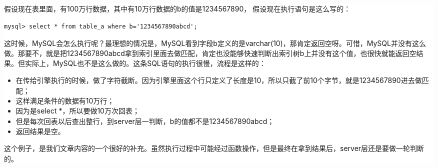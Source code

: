 假设现在表里面，有100万行数据，其中有10万行数据的b的值是1234567890， 假设现在执行语句是这么写的：

```mysql
mysql> select * from table_a where b='1234567890abcd';
```

这时候，MySQL会怎么执行呢？最理想的情况是，MySQL看到字段b定义的是varchar(10)，那肯定返回空呀。可惜，MySQL并没有这么做。那要不，就是把1234567890abcd拿到索引里面去做匹配，肯定也没能够快速判断出索引树b上并没有这个值，也很快就能返回空结果。但实际上，MySQL也不是这么做的。这条SQL语句的执行很慢，流程是这样的：

- 在传给引擎执行的时候，做了字符截断。因为引擎里面这个行只定义了长度是10，所以只截了前10个字节，就是1234567890进去做匹配；
- 这样满足条件的数据有10万行；
- 因为是select *，所以要做10万次回表；
- 但是每次回表以后查出整行，到server层一判断，b的值都不是1234567890abcd；
- 返回结果是空。

这个例子，是我们文章内容的一个很好的补充。虽然执行过程中可能经过函数操作，但是最终在拿到结果后，server层还是要做一轮判断的。